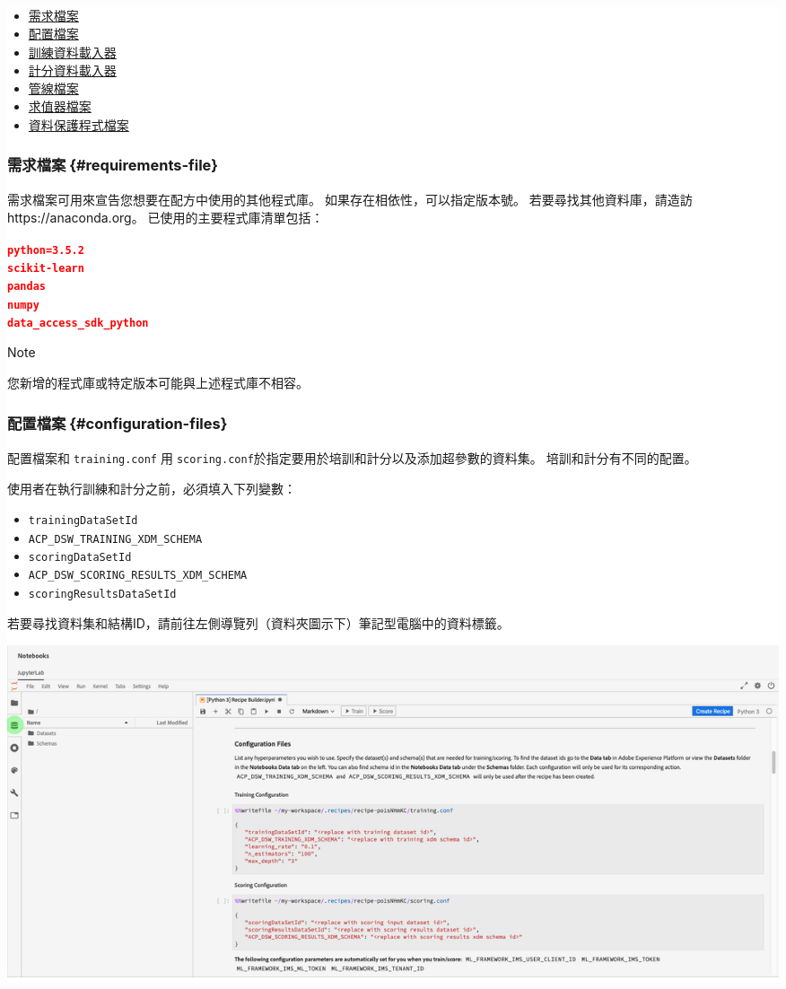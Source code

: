 - [需求檔案](#requirements-file)
- [配置檔案](#configuration-files)
- [訓練資料載入器](#training-data-loader)
- [計分資料載入器](#scoring-data-loader)
- [管線檔案](#pipeline-file)
- [求值器檔案](#evaluator-file)
- [資料保護程式檔案](#data-saver-file)

### 需求檔案 {#requirements-file}

需求檔案可用來宣告您想要在配方中使用的其他程式庫。 如果存在相依性，可以指定版本號。 若要尋找其他資料庫，請造訪https://anaconda.org。 已使用的主要程式庫清單包括：

```JSON
python=3.5.2
scikit-learn
pandas
numpy
data_access_sdk_python
```

>[!NOTE]
>
>您新增的程式庫或特定版本可能與上述程式庫不相容。

### 配置檔案 {#configuration-files}

配置檔案和 `training.conf` 用 `scoring.conf`於指定要用於培訓和計分以及添加超參數的資料集。 培訓和計分有不同的配置。

使用者在執行訓練和計分之前，必須填入下列變數：
- `trainingDataSetId`
- `ACP_DSW_TRAINING_XDM_SCHEMA`
- `scoringDataSetId`
- `ACP_DSW_SCORING_RESULTS_XDM_SCHEMA`
- `scoringResultsDataSetId`

若要尋找資料集和結構ID，請前往左側導覽列（資料夾圖示下）筆記型電腦中的資料標籤。

![](../images/jupyterlab/create-recipe/datasets.png)
